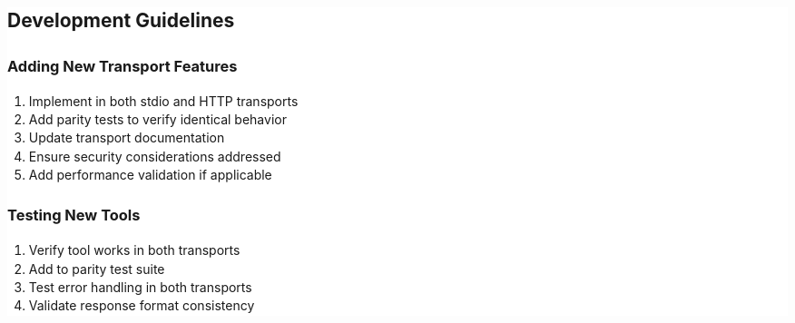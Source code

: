 ## Development Guidelines

### Adding New Transport Features
1. Implement in both stdio and HTTP transports
2. Add parity tests to verify identical behavior
3. Update transport documentation
4. Ensure security considerations addressed
5. Add performance validation if applicable

### Testing New Tools
1. Verify tool works in both transports
2. Add to parity test suite
3. Test error handling in both transports
4. Validate response format consistency
